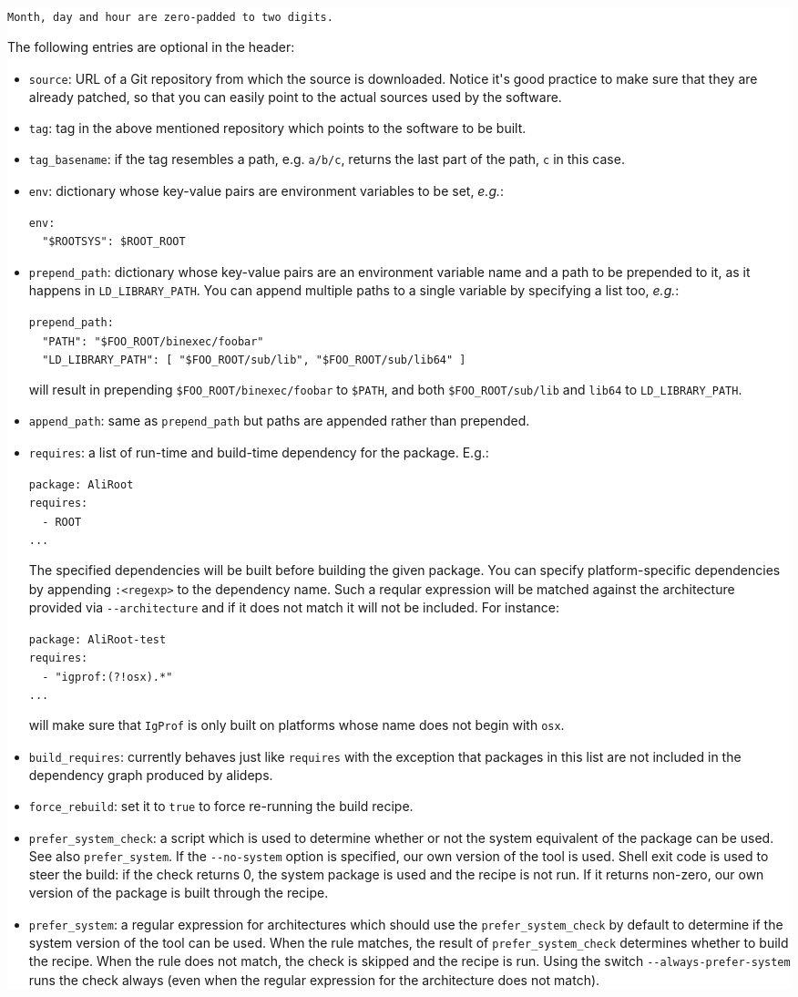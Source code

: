     Month, day and hour are zero-padded to two digits.

The following entries are optional in the header:

  - `source`: URL of a Git repository from which the source is downloaded.
    Notice it's good practice to make sure that they are already patched, so
    that you can easily point to the actual sources used by the software.
  - `tag`: tag in the above mentioned repository which points to the software
    to be built.
  - `tag_basename`: if the tag resembles a path, e.g. `a/b/c`, returns the 
    last part of the path, `c` in this case.
  - `env`: dictionary whose key-value pairs are environment variables to be set,
    *e.g.*:

        env:
          "$ROOTSYS": $ROOT_ROOT

  - `prepend_path`: dictionary whose key-value pairs are an environment variable
    name and a path to be prepended to it, as it happens in `LD_LIBRARY_PATH`.
    You can append multiple paths to a single variable by specifying a list too,
    *e.g.*:

        prepend_path:
          "PATH": "$FOO_ROOT/binexec/foobar"
          "LD_LIBRARY_PATH": [ "$FOO_ROOT/sub/lib", "$FOO_ROOT/sub/lib64" ]

    will result in prepending `$FOO_ROOT/binexec/foobar` to `$PATH`, and both
    `$FOO_ROOT/sub/lib` and `lib64` to `LD_LIBRARY_PATH`.
  - `append_path`: same as `prepend_path` but paths are appended rather than
    prepended.
  - `requires`: a list of run-time and build-time dependency for the package. E.g.:

        package: AliRoot
        requires:
          - ROOT
        ...

    The specified dependencies will be built before building the given package.
    You can specify platform-specific dependencies by appending `:<regexp>` to
    the dependency name. Such a reqular expression will be matched against the
    architecture provided via `--architecture` and if it does not match it will
    not be included. For instance:

        package: AliRoot-test
        requires:
          - "igprof:(?!osx).*"
        ...

    will make sure that `IgProf` is only built on platforms whose name does not
    begin with `osx`.
  - `build_requires`: currently behaves just like `requires` with the exception
    that packages in this list are not included in the dependency graph
    produced by alideps.
  - `force_rebuild`: set it to `true` to force re-running the build recipe.
  - `prefer_system_check`: a script which is used to determine whether
    or not the system equivalent of the package can be used. See also
    `prefer_system`. If the `--no-system` option is specified, our own
    version of the tool is used. Shell exit code is used to steer the build: if
    the check returns 0, the system package is used and the recipe is not
    run. If it returns non-zero, our own version of the package is
    built through the recipe.
  - `prefer_system`: a regular expression for architectures which should
    use the `prefer_system_check` by default to determine if the system
    version of the tool can be used. When the rule matches, the result of
    `prefer_system_check` determines whether to build the recipe. When the rule
    does not match, the check is skipped and the recipe is run. Using the switch
    `--always-prefer-system` runs the check always (even when the regular
    expression for the architecture does not match).
